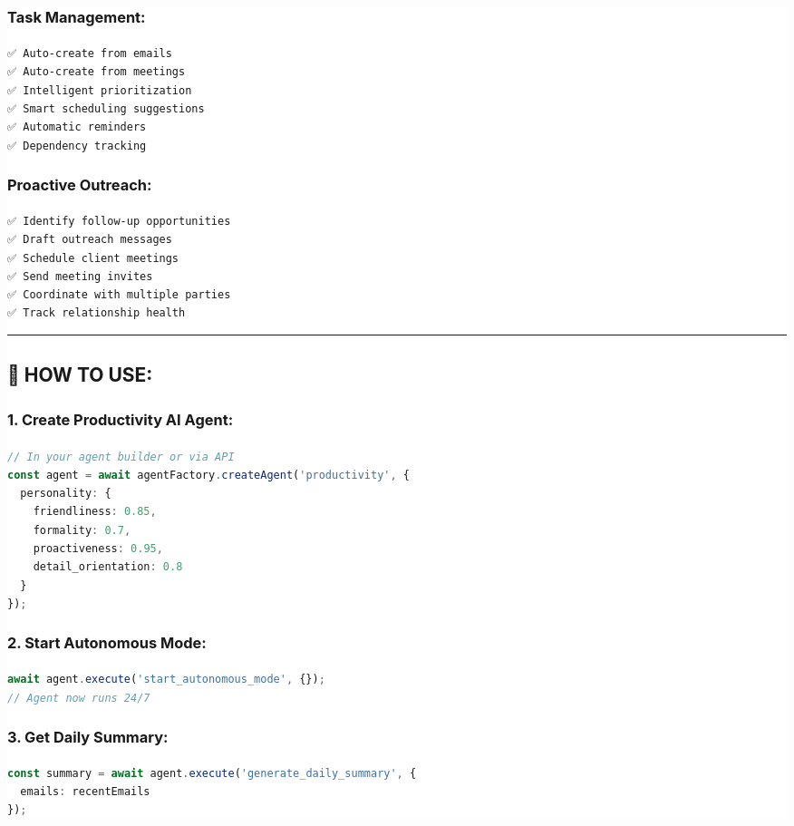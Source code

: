 ### **Task Management:**
```
✅ Auto-create from emails
✅ Auto-create from meetings
✅ Intelligent prioritization
✅ Smart scheduling suggestions
✅ Automatic reminders
✅ Dependency tracking
```

### **Proactive Outreach:**
```
✅ Identify follow-up opportunities
✅ Draft outreach messages
✅ Schedule client meetings
✅ Send meeting invites
✅ Coordinate with multiple parties
✅ Track relationship health
```

---

## 🧪 **HOW TO USE:**

### **1. Create Productivity AI Agent:**

```typescript
// In your agent builder or via API
const agent = await agentFactory.createAgent('productivity', {
  personality: {
    friendliness: 0.85,
    formality: 0.7,
    proactiveness: 0.95,
    detail_orientation: 0.8
  }
});
```

### **2. Start Autonomous Mode:**

```typescript
await agent.execute('start_autonomous_mode', {});
// Agent now runs 24/7
```

### **3. Get Daily Summary:**

```typescript
const summary = await agent.execute('generate_daily_summary', {
  emails: recentEmails
});
```
